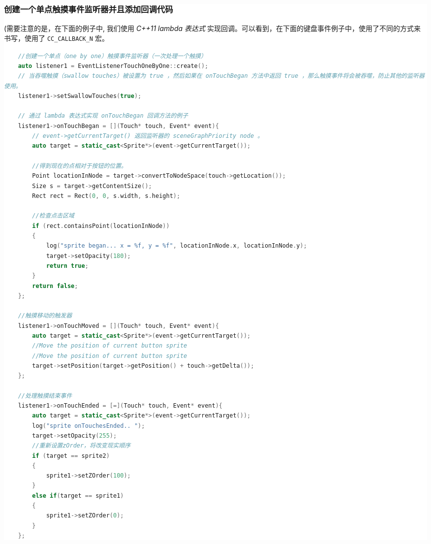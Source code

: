 ### 创建一个单点触摸事件监听器并且添加回调代码

(需要注意的是，在下面的例子中, 我们使用 _C++11 lambda 表达式_ 实现回调。可以看到，在下面的键盘事件例子中，使用了不同的方式来书写，使用了 `CC_CALLBACK_N` 宏。

```c++
    //创建一个单点（one by one）触摸事件监听器（一次处理一个触摸）
    auto listener1 = EventListenerTouchOneByOne::create();
    // 当吞噬触摸（swallow touches）被设置为 true ，然后如果在 onTouchBegan 方法中返回 true ，那么触摸事件将会被吞噬，防止其他的监听器使用。
    listener1->setSwallowTouches(true);

    // 通过 lambda 表达式实现 onTouchBegan 回调方法的例子
    listener1->onTouchBegan = [](Touch* touch, Event* event){
        // event->getCurrentTarget() 返回监听器的 sceneGraphPriority node 。
        auto target = static_cast<Sprite*>(event->getCurrentTarget());

        //得到现在的点相对于按钮的位置。
        Point locationInNode = target->convertToNodeSpace(touch->getLocation());
        Size s = target->getContentSize();
        Rect rect = Rect(0, 0, s.width, s.height);

        //检查点击区域
        if (rect.containsPoint(locationInNode))
        {
            log("sprite began... x = %f, y = %f", locationInNode.x, locationInNode.y);
            target->setOpacity(180);
            return true;
        }
        return false;
    };

    //触摸移动的触发器
    listener1->onTouchMoved = [](Touch* touch, Event* event){
        auto target = static_cast<Sprite*>(event->getCurrentTarget());
        //Move the position of current button sprite
        //Move the position of current button sprite
        target->setPosition(target->getPosition() + touch->getDelta());
    };

    //处理触摸结束事件
    listener1->onTouchEnded = [=](Touch* touch, Event* event){
        auto target = static_cast<Sprite*>(event->getCurrentTarget());
        log("sprite onTouchesEnded.. ");
        target->setOpacity(255);
        //重新设置zOrder，将改变现实顺序
        if (target == sprite2)
        {
            sprite1->setZOrder(100);
        }
        else if(target == sprite1)
        {
            sprite1->setZOrder(0);
        }
    };

```
